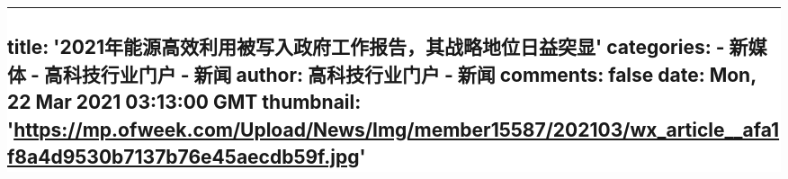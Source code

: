 
---
title: '2021年能源高效利用被写入政府工作报告，其战略地位日益突显'
categories: 
    - 新媒体
    - 高科技行业门户 - 新闻
author: 高科技行业门户 - 新闻
comments: false
date: Mon, 22 Mar 2021 03:13:00 GMT
thumbnail: 'https://mp.ofweek.com/Upload/News/Img/member15587/202103/wx_article__afa1f8a4d9530b7137b76e45aecdb59f.jpg'
---

<div>   
